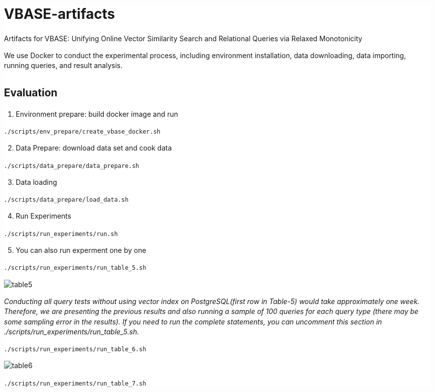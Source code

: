 # VBASE-artifacts
Artifacts for VBASE: Unifying Online Vector Similarity Search and Relational Queries via Relaxed Monotonicity

We use Docker to conduct the experimental process, including environment installation, data downloading, data importing, running queries, and result analysis.

## Evaluation
1. Environment prepare: build docker image and run

`
./scripts/env_prepare/create_vbase_docker.sh
`

2. Data Prepare: download data set and cook data

`
./scripts/data_prepare/data_prepare.sh
`

3. Data loading

`
./scripts/data_prepare/load_data.sh
`

4. Run Experiments

`
./scripts/run_experiments/run.sh
`

5. You can also run experment one by one

`
./scripts/run_experiments/run_table_5.sh
`

<img width="1039" alt="table5" src="https://user-images.githubusercontent.com/3930308/233872755-9532baec-a232-44b6-8150-40e6841ff86c.PNG">

*Conducting all query tests without using vector index on PostgreSQL(first row in Table-5) would take approximately one week. Therefore, we are presenting the previous results and also running a sample of 100 queries for each query type (there may be some sampling error in the results). If you need to run the complete statements, you can uncomment this section in ./scripts/run_experiments/run_table_5.sh.*

`
./scripts/run_experiments/run_table_6.sh
`

<img width="1057" alt="table6" src="https://user-images.githubusercontent.com/3930308/233872770-7626f7e3-5b23-4492-aa0d-0fbd6497234d.PNG">

`
./scripts/run_experiments/run_table_7.sh
`
